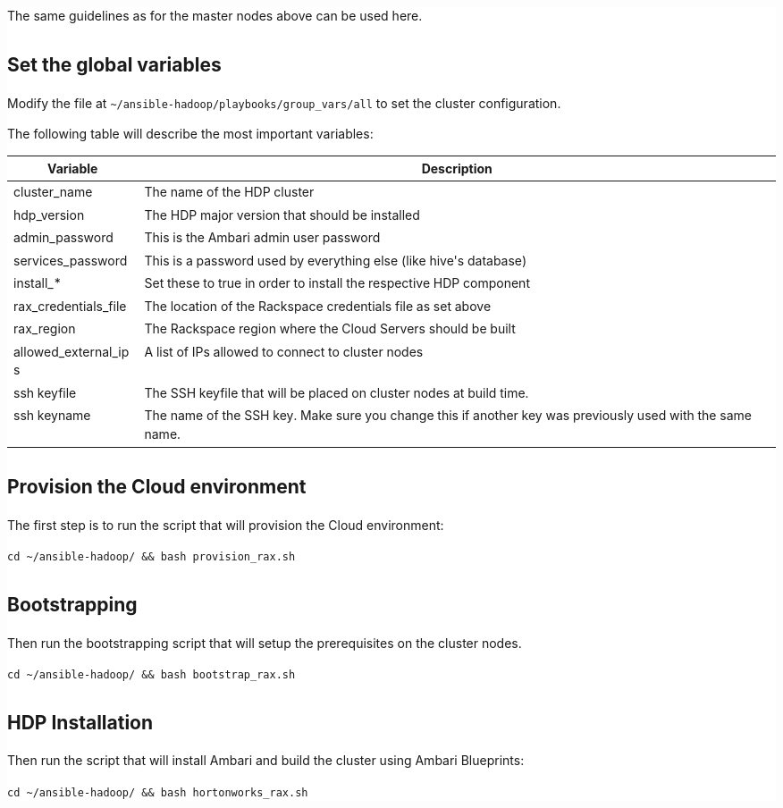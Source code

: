 The same guidelines as for the master nodes above can be used here.


## Set the global variables

Modify the file at `~/ansible-hadoop/playbooks/group_vars/all` to set the cluster configuration.

The following table will describe the most important variables:

| Variable             | Description                                                         |
| -------------------- | ------------------------------------------------------------------- |
| cluster_name         | The name of the HDP cluster                                         |
| hdp_version          | The HDP major version that should be installed                      |
| admin_password       | This is the Ambari admin user password                              |
| services_password    | This is a password used by everything else (like hive's database)   |
| install_*            | Set these to true in order to install the respective HDP component  |
| rax_credentials_file | The location of the Rackspace credentials file as set above         |
| rax_region           | The Rackspace region where the Cloud Servers should be built        |
| allowed_external_ips | A list of IPs allowed to connect to cluster nodes                   |
| ssh keyfile          | The SSH keyfile that will be placed on cluster nodes at build time. |
| ssh keyname          | The name of the SSH key. Make sure you change this if another key was previously used with the same name. |


## Provision the Cloud environment
The first step is to run the script that will provision the Cloud environment:

```
cd ~/ansible-hadoop/ && bash provision_rax.sh
```


## Bootstrapping

Then run the bootstrapping script that will setup the prerequisites on the cluster nodes.

```
cd ~/ansible-hadoop/ && bash bootstrap_rax.sh
```


## HDP Installation

Then run the script that will install Ambari and build the cluster using Ambari Blueprints:

```
cd ~/ansible-hadoop/ && bash hortonworks_rax.sh
```

